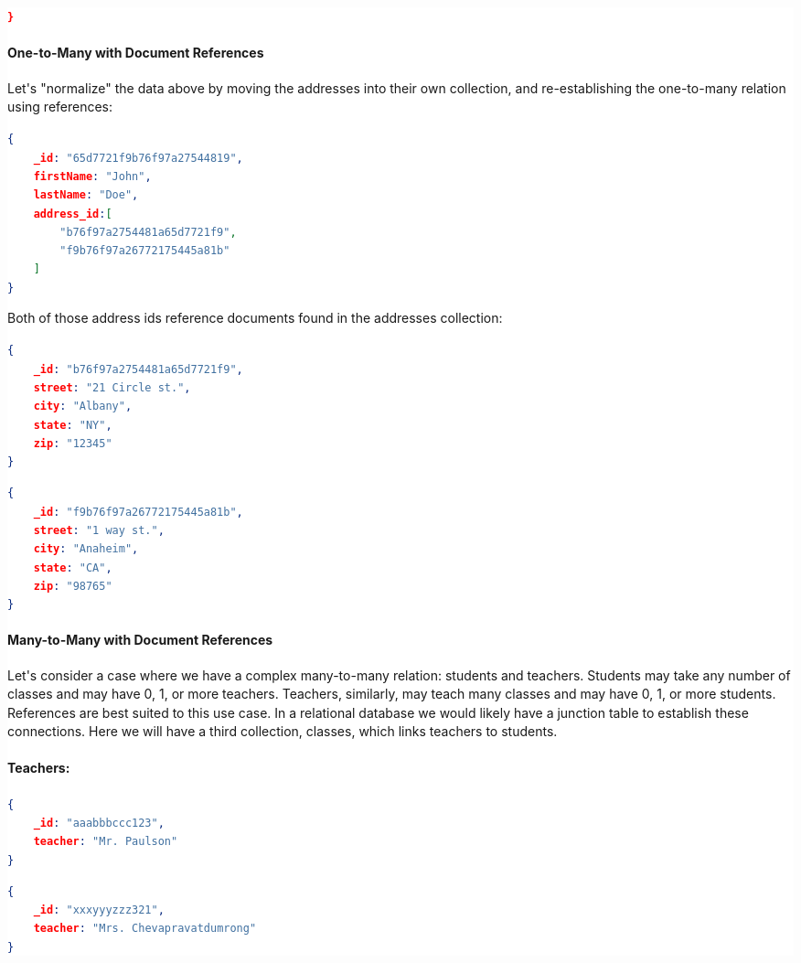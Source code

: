```JSON
}
```

#### One-to-Many with Document References
Let's "normalize" the data above by moving the addresses into their own collection, and re-establishing the one-to-many relation using references:

```JSON
{
    _id: "65d7721f9b76f97a27544819",
    firstName: "John",
    lastName: "Doe",
    address_id:[
        "b76f97a2754481a65d7721f9",
        "f9b76f97a26772175445a81b"
    ]
}
```
Both of those address ids reference documents found in the addresses collection:
```JSON
{
    _id: "b76f97a2754481a65d7721f9",
    street: "21 Circle st.",
    city: "Albany",
    state: "NY",
    zip: "12345"
}
```
```JSON
{
    _id: "f9b76f97a26772175445a81b",
    street: "1 way st.",
    city: "Anaheim",
    state: "CA",
    zip: "98765"
}
```

#### Many-to-Many with Document References
Let's consider a case where we have a complex many-to-many relation: students and teachers. Students may take any number of classes and may have 0, 1, or more teachers. Teachers, similarly, may teach many classes and may have 0, 1, or more students. References are best suited to this use case. In a relational database we would likely have a junction table to establish these connections. Here we will have a third collection, classes, which links teachers to students.

#### Teachers:
```JSON
{
    _id: "aaabbbccc123",
    teacher: "Mr. Paulson"
}
```
```JSON
{
    _id: "xxxyyyzzz321",
    teacher: "Mrs. Chevapravatdumrong"
}
```
